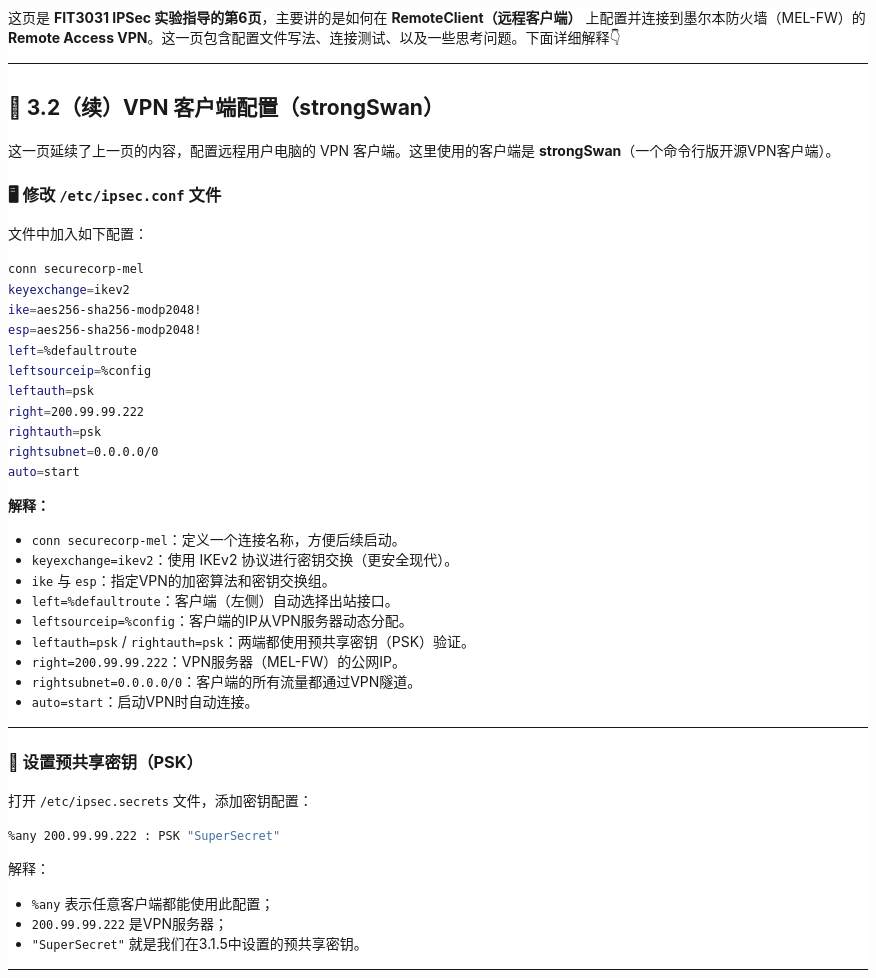 这页是 **FIT3031 IPSec 实验指导的第6页**，主要讲的是如何在 **RemoteClient（远程客户端）** 上配置并连接到墨尔本防火墙（MEL-FW）的 **Remote Access VPN**。这一页包含配置文件写法、连接测试、以及一些思考问题。下面详细解释👇

---

## 🧱 3.2（续）VPN 客户端配置（strongSwan）

这一页延续了上一页的内容，配置远程用户电脑的 VPN 客户端。这里使用的客户端是 **strongSwan**（一个命令行版开源VPN客户端）。

### 🖥️ 修改 `/etc/ipsec.conf` 文件

文件中加入如下配置：

```bash
conn securecorp-mel
keyexchange=ikev2
ike=aes256-sha256-modp2048!
esp=aes256-sha256-modp2048!
left=%defaultroute
leftsourceip=%config
leftauth=psk
right=200.99.99.222
rightauth=psk
rightsubnet=0.0.0.0/0
auto=start
```

**解释：**

* `conn securecorp-mel`：定义一个连接名称，方便后续启动。
* `keyexchange=ikev2`：使用 IKEv2 协议进行密钥交换（更安全现代）。
* `ike` 与 `esp`：指定VPN的加密算法和密钥交换组。
* `left=%defaultroute`：客户端（左侧）自动选择出站接口。
* `leftsourceip=%config`：客户端的IP从VPN服务器动态分配。
* `leftauth=psk` / `rightauth=psk`：两端都使用预共享密钥（PSK）验证。
* `right=200.99.99.222`：VPN服务器（MEL-FW）的公网IP。
* `rightsubnet=0.0.0.0/0`：客户端的所有流量都通过VPN隧道。
* `auto=start`：启动VPN时自动连接。

---

### 🔑 设置预共享密钥（PSK）

打开 `/etc/ipsec.secrets` 文件，添加密钥配置：

```bash
%any 200.99.99.222 : PSK "SuperSecret"
```

解释：

* `%any` 表示任意客户端都能使用此配置；
* `200.99.99.222` 是VPN服务器；
* `"SuperSecret"` 就是我们在3.1.5中设置的预共享密钥。

---
